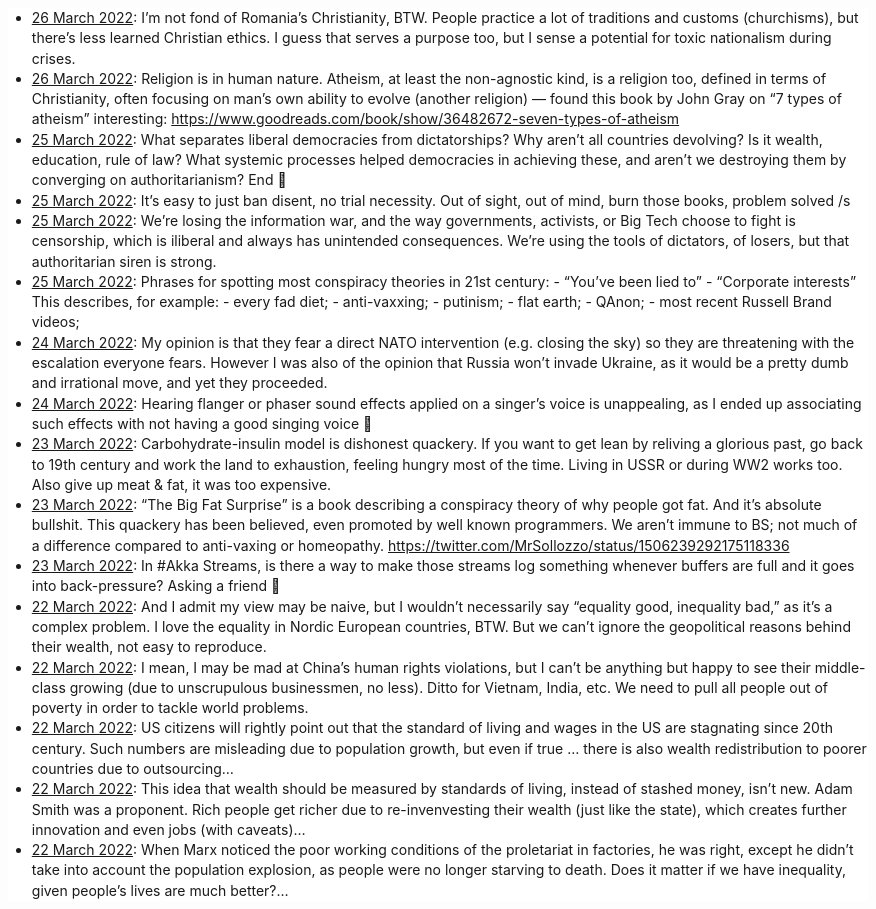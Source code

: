 * [26 March 2022](https://web.archive.org/web/20220326081701/https://twitter.com/alexelcu/status/1507632409461891077): I’m not fond of Romania’s Christianity, BTW. People practice a lot of traditions and customs (churchisms), but there’s less learned Christian ethics. I guess that serves a purpose too, but I sense a potential for toxic nationalism during crises.
* [26 March 2022](https://web.archive.org/web/20220326081033/https://twitter.com/alexelcu/status/1507630615558070275): Religion is in human nature. Atheism, at least the non-agnostic kind, is a religion too, defined in terms of Christianity, often focusing on man’s own ability to evolve (another religion) — found this book by John Gray on “7 types of atheism” interesting: https://www.goodreads.com/book/show/36482672-seven-types-of-atheism
* [25 March 2022](https://web.archive.org/web/20220325072614/https://twitter.com/alexelcu/status/1507257448956055567): What separates liberal democracies from dictatorships? Why aren’t all countries devolving?  Is it wealth, education, rule of law? What systemic processes helped democracies in achieving these, and aren’t we destroying them by converging on authoritarianism?  End 🧵
* [25 March 2022](https://web.archive.org/web/20220325072614/https://twitter.com/alexelcu/status/1507257448956055567): It’s easy to just ban disent, no trial necessity. Out of sight, out of mind, burn those books, problem solved /s
* [25 March 2022](https://web.archive.org/web/20220325072614/https://twitter.com/alexelcu/status/1507257448956055567): We’re losing the information war, and the way governments, activists, or Big Tech choose to fight is censorship, which is iliberal and always has unintended consequences.  We’re using the tools of dictators, of losers, but that authoritarian siren is strong.
* [25 March 2022](https://web.archive.org/web/20220325072614/https://twitter.com/alexelcu/status/1507257448956055567): Phrases for spotting most conspiracy theories in 21st century:  - “You’ve been lied to” - “Corporate interests”  This describes, for example: - every fad diet; - anti-vaxxing; - putinism; - flat earth; - QAnon; - most recent Russell Brand videos;
* [24 March 2022](https://web.archive.org/web/20220324130001/https://twitter.com/alexelcu/status/1506978845450293256): My opinion is that they fear a direct NATO intervention (e.g. closing the sky) so they are threatening with the escalation everyone fears. However I was also of the opinion that Russia won’t invade Ukraine, as it would be a pretty dumb and irrational move, and yet they proceeded.
* [24 March 2022](https://web.archive.org/web/20220324054159/https://twitter.com/alexelcu/status/1506868801215901697): Hearing flanger or phaser sound effects applied on a singer’s voice is unappealing, as I ended up associating such effects with not having a good singing voice 🤔
* [23 March 2022](https://web.archive.org/web/20220323191737/https://twitter.com/alexelcu/status/1506711592154578945): Carbohydrate-insulin model is dishonest quackery.  If you want to get lean by reliving a glorious past, go back to 19th century and work the land to exhaustion, feeling hungry most of the time. Living in USSR or during WW2 works too. Also give up meat & fat, it was too expensive.
* [23 March 2022](https://web.archive.org/web/20220323191737/https://twitter.com/alexelcu/status/1506711592154578945): “The Big Fat Surprise” is a book describing a conspiracy theory of why people got fat. And it’s absolute bullshit.  This quackery has been believed, even promoted by well known programmers. We aren’t immune to BS; not much of a difference compared to anti-vaxing or homeopathy. https://twitter.com/MrSollozzo/status/1506239292175118336
* [23 March 2022](https://web.archive.org/web/20220323155651/https://twitter.com/alexelcu/status/1506661103706812422): In  #Akka  Streams, is there a way to make those streams log something whenever buffers are full and it goes into back-pressure?  Asking a friend 🙂
* [22 March 2022](https://web.archive.org/web/20220322221702/https://twitter.com/alexelcu/status/1506394402612260872): And I admit my view may be naive, but I wouldn’t necessarily say “equality good, inequality bad,” as it’s a complex problem.  I love the equality in Nordic European countries, BTW. But we can’t ignore the geopolitical reasons behind their wealth, not easy to reproduce.
* [22 March 2022](https://web.archive.org/web/20220322221310/https://twitter.com/alexelcu/status/1506393410822975489): I mean, I may be mad at China’s human rights violations, but I can’t be anything but happy to see their middle-class growing (due to unscrupulous businessmen, no less). Ditto for Vietnam, India, etc.  We need to pull all people out of poverty in order to tackle world problems.
* [22 March 2022](https://web.archive.org/web/20220322221041/https://twitter.com/alexelcu/status/1506392721170350083): US citizens will rightly point out that the standard of living and wages in the US are stagnating since 20th century. Such numbers are misleading due to population growth, but even if true … there is also wealth redistribution to poorer countries due to outsourcing…
* [22 March 2022](https://web.archive.org/web/20220322220738/https://twitter.com/alexelcu/status/1506392091227787278): This idea that wealth should be measured by standards of living, instead of stashed money, isn’t new. Adam Smith was a proponent.  Rich people get richer due to re-invenvesting their wealth (just like the state), which creates further innovation and even jobs (with caveats)…
* [22 March 2022](https://web.archive.org/web/20220322220521/https://twitter.com/alexelcu/status/1506391511017078795): When Marx noticed the poor working conditions of the proletariat in factories, he was right, except he didn’t take into account the population explosion, as people were no longer starving to death.  Does it matter if we have inequality, given people’s lives are much better?…